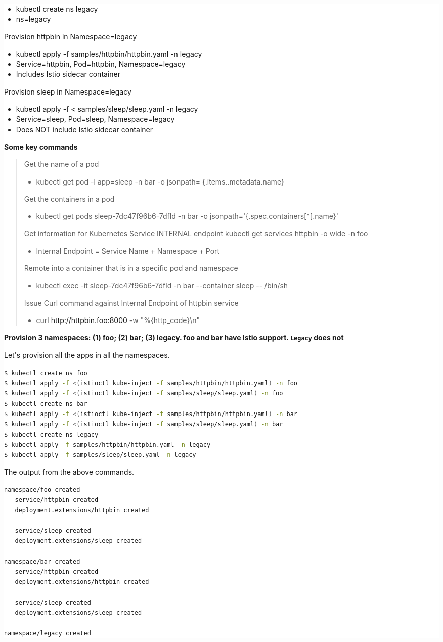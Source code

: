 - kubectl create ns legacy
- ns=legacy

Provision httpbin in Namespace=legacy

- kubectl apply -f samples/httpbin/httpbin.yaml -n legacy
- Service=httpbin, Pod=httpbin, Namespace=legacy
- Includes Istio sidecar container

Provision sleep in Namespace=legacy

- kubectl apply -f < samples/sleep/sleep.yaml -n legacy
- Service=sleep, Pod=sleep, Namespace=legacy
- Does NOT include Istio sidecar container



**Some key commands**

> Get the name of a pod
> - kubectl get pod -l app=sleep -n bar -o jsonpath= {.items..metadata.name}
> 
>  Get the containers in a pod
> - kubectl get pods sleep-7dc47f96b6-7dfld -n bar -o jsonpath='{.spec.containers[*].name}'
> 
>  Get information for Kubernetes Service INTERNAL endpoint
>   kubectl get services httpbin -o wide -n foo
> - Internal Endpoint = Service Name + Namespace + Port
> 
>  Remote into a container that is in a specific pod and namespace
> - kubectl exec -it sleep-7dc47f96b6-7dfld -n bar --container sleep -- /bin/sh
> 
> Issue Curl command against Internal Endpoint of httpbin service
> - curl http://httpbin.foo:8000 -w "%{http_code}\n"

**Provision 3 namespaces: (1) foo; (2) bar; (3) legacy. foo and bar have Istio support. `Legacy` does not** 

Let's provision all the apps in all the namespaces.

```bash
$ kubectl create ns foo
$ kubectl apply -f <(istioctl kube-inject -f samples/httpbin/httpbin.yaml) -n foo
$ kubectl apply -f <(istioctl kube-inject -f samples/sleep/sleep.yaml) -n foo
$ kubectl create ns bar
$ kubectl apply -f <(istioctl kube-inject -f samples/httpbin/httpbin.yaml) -n bar
$ kubectl apply -f <(istioctl kube-inject -f samples/sleep/sleep.yaml) -n bar
$ kubectl create ns legacy
$ kubectl apply -f samples/httpbin/httpbin.yaml -n legacy
$ kubectl apply -f samples/sleep/sleep.yaml -n legacy
```

The output from the above commands.

```bash
namespace/foo created
   service/httpbin created
   deployment.extensions/httpbin created

   service/sleep created
   deployment.extensions/sleep created

namespace/bar created
   service/httpbin created
   deployment.extensions/httpbin created

   service/sleep created
   deployment.extensions/sleep created

namespace/legacy created
```